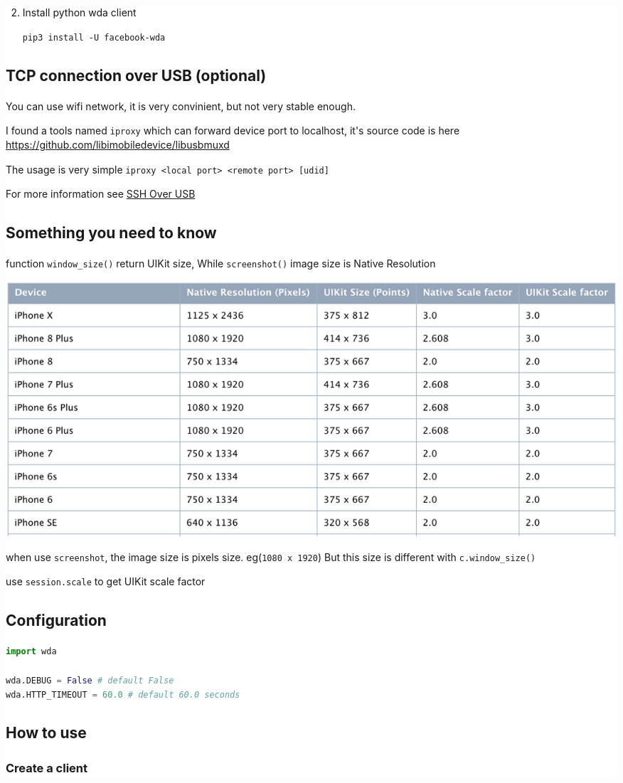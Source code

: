 2. Install python wda client

	```
	pip3 install -U facebook-wda
	```

## TCP connection over USB (optional)
You can use wifi network, it is very convinient, but not very stable enough.

I found a tools named `iproxy` which can forward device port to localhost, it\'s source code is here <https://github.com/libimobiledevice/libusbmuxd>

The usage is very simple `iproxy <local port> <remote port> [udid]`

For more information see [SSH Over USB](https://iphonedevwiki.net/index.php/SSH_Over_USB)

## Something you need to know
function `window_size()` return UIKit size, While `screenshot()` image size is Native Resolution 

[![IOS Display](images/ios-display.png)](https://developer.apple.com/library/archive/documentation/DeviceInformation/Reference/iOSDeviceCompatibility/Displays/Displays.html)

when use `screenshot`, the image size is pixels size. eg(`1080 x 1920`)
But this size is different with `c.window_size()`

use `session.scale` to get UIKit scale factor

## Configuration
```python
import wda

wda.DEBUG = False # default False
wda.HTTP_TIMEOUT = 60.0 # default 60.0 seconds
```

## How to use
### Create a client
